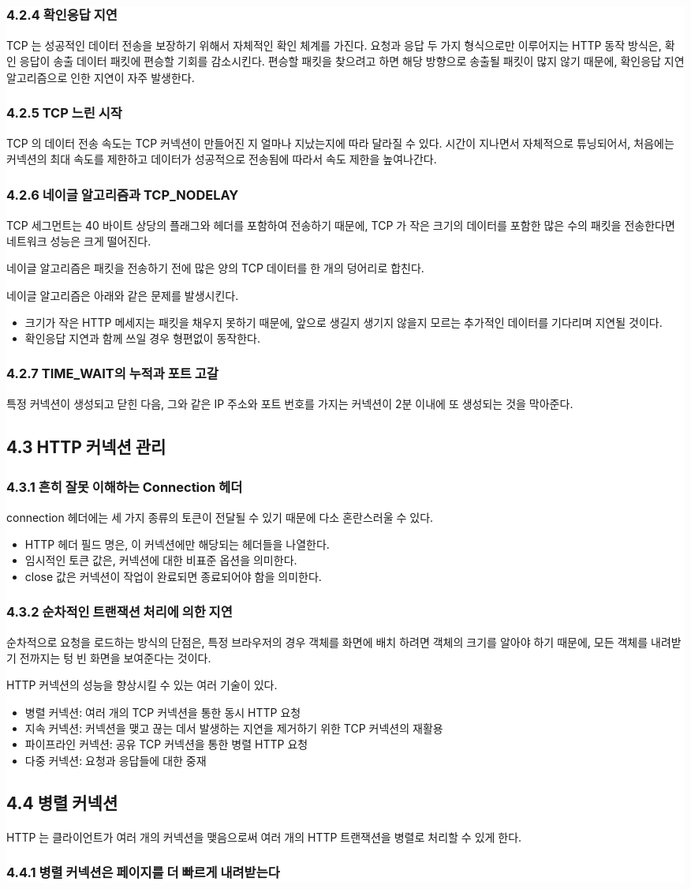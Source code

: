 ### 4.2.4 확인응답 지연 

TCP 는 성공적인 데이터 전송을 보장하기 위해서 자체적인 확인 체계를 가진다. 
요청과 응답 두 가지 형식으로만 이루어지는 HTTP 동작 방식은, 확인 응답이 송출 데이터 패킷에 편승할 기회를 감소시킨다.
편승할 패킷을 찾으려고 하면 해당 방향으로 송출될 패킷이 많지 않기 때문에, 확인응답 지연 알고리즘으로 인한 지연이 자주 발생한다.

### 4.2.5 TCP 느린 시작 

TCP 의 데이터 전송 속도는 TCP 커넥션이 만들어진 지 얼마나 지났는지에 따라 달라질 수 있다. 
시간이 지나면서 자체적으로 튜닝되어서, 처음에는 커넥션의 최대 속도를 제한하고 데이터가 성공적으로 전송됨에 따라서 속도 제한을 높여나간다.

### 4.2.6 네이글 알고리즘과 TCP_NODELAY

TCP 세그먼트는 40 바이트 상당의 플래그와 헤더를 포함하여 전송하기 때문에, TCP 가 작은 크기의 데이터를 포함한 많은 수의 패킷을 전송한다면 네트워크 성능은 크게 떨어진다.

네이글 알고리즘은 패킷을 전송하기 전에 많은 양의 TCP 데이터를 한 개의 덩어리로 합친다. 

네이글 알고리즘은 아래와 같은 문제를 발생시킨다.

- 크기가 작은 HTTP 메세지는 패킷을 채우지 못하기 때문에, 앞으로 생길지 생기지 않을지 모르는 추가적인 데이터를 기다리며 지연될 것이다.
- 확인응답 지연과 함께 쓰일 경우 형편없이 동작한다.

### 4.2.7 TIME_WAIT의 누적과 포트 고갈 

특정 커넥션이 생성되고 닫힌 다음, 그와 같은 IP 주소와 포트 번호를 가지는 커넥션이 2분 이내에 또 생성되는 것을 막아준다.

## 4.3 HTTP 커넥션 관리 

### 4.3.1 흔히 잘못 이해하는 Connection 헤더 

connection 헤더에는 세 가지 종류의 토큰이 전달될 수 있기 때문에 다소 혼란스러울 수 있다.

- HTTP 헤더 필드 명은, 이 커넥션에만 해당되는 헤더들을 나열한다.
- 임시적인 토큰 값은, 커넥션에 대한 비표준 옵션을 의미한다.
- close 값은 커넥션이 작업이 완료되면 종료되어야 함을 의미한다.

### 4.3.2 순차적인 트랜잭션 처리에 의한 지연 

순차적으로 요청을 로드하는 방식의 단점은, 특정 브라우저의 경우 객체를 화면에 배치 하려면 객체의 크기를 알아야 하기 때문에, 
모든 객체를 내려받기 전까지는 텅 빈 화면을 보여준다는 것이다.

HTTP 커넥션의 성능을 향상시킬 수 있는 여러 기술이 있다.

- 병렬 커넥션: 여러 개의 TCP 커넥션을 통한 동시 HTTP 요청
- 지속 커넥션: 커넥션을 맺고 끊는 데서 발생하는 지연을 제거하기 위한 TCP 커넥션의 재활용
- 파이프라인 커넥션: 공유 TCP 커넥션을 통한 병렬 HTTP 요청
- 다중 커넥션: 요청과 응답들에 대한 중재 

## 4.4  병렬 커넥션

HTTP 는 클라이언트가 여러 개의 커넥션을 맺음으로써 여러 개의 HTTP 트랜잭션을 병렬로 처리할 수 있게 한다.

### 4.4.1 병렬 커넥션은 페이지를 더 빠르게 내려받는다 
